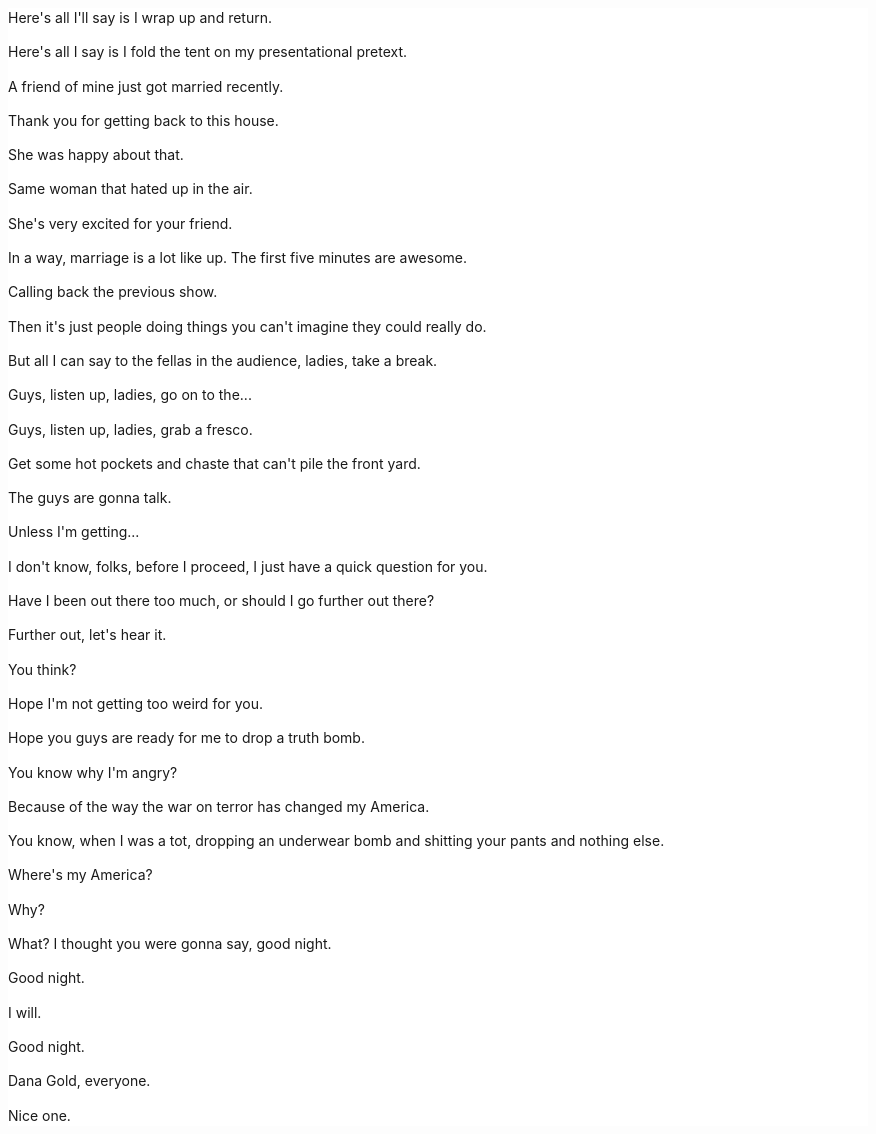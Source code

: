 Here's all I'll say is I wrap up and return.

Here's all I say is I fold the tent on my presentational pretext.

A friend of mine just got married recently.

Thank you for getting back to this house.

She was happy about that.

Same woman that hated up in the air.

She's very excited for your friend.

In a way, marriage is a lot like up. The first five minutes are awesome.

Calling back the previous show.

Then it's just people doing things you can't imagine they could really do.

But all I can say to the fellas in the audience, ladies, take a break.

Guys, listen up, ladies, go on to the...

Guys, listen up, ladies, grab a fresco.

Get some hot pockets and chaste that can't pile the front yard.

The guys are gonna talk.

Unless I'm getting...

I don't know, folks, before I proceed, I just have a quick question for you.

Have I been out there too much, or should I go further out there?

Further out, let's hear it.

You think?

Hope I'm not getting too weird for you.

Hope you guys are ready for me to drop a truth bomb.

You know why I'm angry?

Because of the way the war on terror has changed my America.

You know, when I was a tot, dropping an underwear bomb and shitting your pants and nothing else.

Where's my America?

Why?

What? I thought you were gonna say, good night.

Good night.

I will.

Good night.

Dana Gold, everyone.

Nice one.
